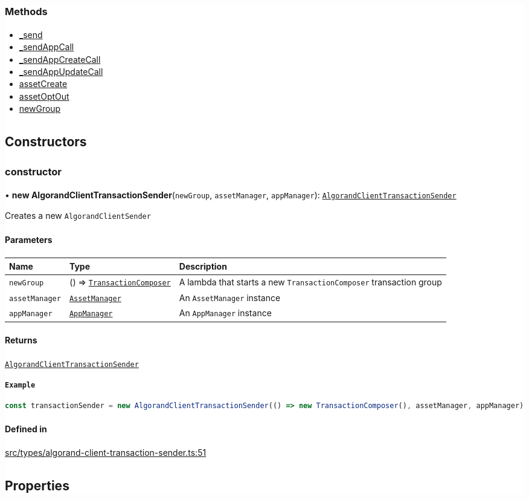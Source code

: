 ### Methods

- [\_send](types_algorand_client_transaction_sender.AlgorandClientTransactionSender.md#_send)
- [\_sendAppCall](types_algorand_client_transaction_sender.AlgorandClientTransactionSender.md#_sendappcall)
- [\_sendAppCreateCall](types_algorand_client_transaction_sender.AlgorandClientTransactionSender.md#_sendappcreatecall)
- [\_sendAppUpdateCall](types_algorand_client_transaction_sender.AlgorandClientTransactionSender.md#_sendappupdatecall)
- [assetCreate](types_algorand_client_transaction_sender.AlgorandClientTransactionSender.md#assetcreate)
- [assetOptOut](types_algorand_client_transaction_sender.AlgorandClientTransactionSender.md#assetoptout)
- [newGroup](types_algorand_client_transaction_sender.AlgorandClientTransactionSender.md#newgroup)

## Constructors

### constructor

• **new AlgorandClientTransactionSender**(`newGroup`, `assetManager`, `appManager`): [`AlgorandClientTransactionSender`](types_algorand_client_transaction_sender.AlgorandClientTransactionSender.md)

Creates a new `AlgorandClientSender`

#### Parameters

| Name | Type | Description |
| :------ | :------ | :------ |
| `newGroup` | () => [`TransactionComposer`](types_composer.TransactionComposer.md) | A lambda that starts a new `TransactionComposer` transaction group |
| `assetManager` | [`AssetManager`](types_asset_manager.AssetManager.md) | An `AssetManager` instance |
| `appManager` | [`AppManager`](types_app_manager.AppManager.md) | An `AppManager` instance |

#### Returns

[`AlgorandClientTransactionSender`](types_algorand_client_transaction_sender.AlgorandClientTransactionSender.md)

**`Example`**

```typescript
const transactionSender = new AlgorandClientTransactionSender(() => new TransactionComposer(), assetManager, appManager)
```

#### Defined in

[src/types/algorand-client-transaction-sender.ts:51](https://github.com/algorandfoundation/algokit-utils-ts/blob/main/src/types/algorand-client-transaction-sender.ts#L51)

## Properties
